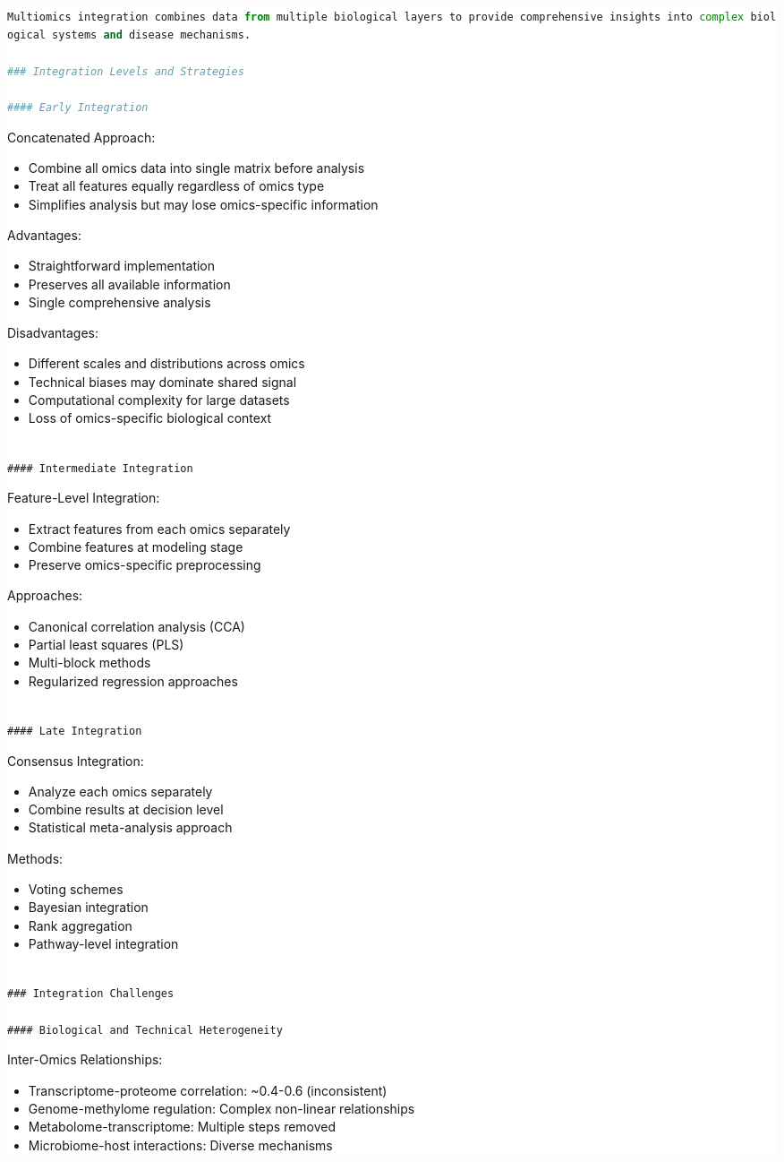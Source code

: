 ```python
Multiomics integration combines data from multiple biological layers to provide comprehensive insights into complex biological systems and disease mechanisms.

### Integration Levels and Strategies

#### Early Integration
```
Concatenated Approach:
- Combine all omics data into single matrix before analysis
- Treat all features equally regardless of omics type
- Simplifies analysis but may lose omics-specific information

Advantages:
- Straightforward implementation
- Preserves all available information
- Single comprehensive analysis

Disadvantages:
- Different scales and distributions across omics
- Technical biases may dominate shared signal
- Computational complexity for large datasets
- Loss of omics-specific biological context
```

#### Intermediate Integration
```
Feature-Level Integration:
- Extract features from each omics separately
- Combine features at modeling stage
- Preserve omics-specific preprocessing

Approaches:
- Canonical correlation analysis (CCA)
- Partial least squares (PLS)
- Multi-block methods
- Regularized regression approaches
```

#### Late Integration
```
Consensus Integration:
- Analyze each omics separately
- Combine results at decision level
- Statistical meta-analysis approach

Methods:
- Voting schemes
- Bayesian integration
- Rank aggregation
- Pathway-level integration
```

### Integration Challenges

#### Biological and Technical Heterogeneity
```
Inter-Omics Relationships:
- Transcriptome-proteome correlation: ~0.4-0.6 (inconsistent)
- Genome-methylome regulation: Complex non-linear relationships
- Metabolome-transcriptome: Multiple steps removed
- Microbiome-host interactions: Diverse mechanisms
